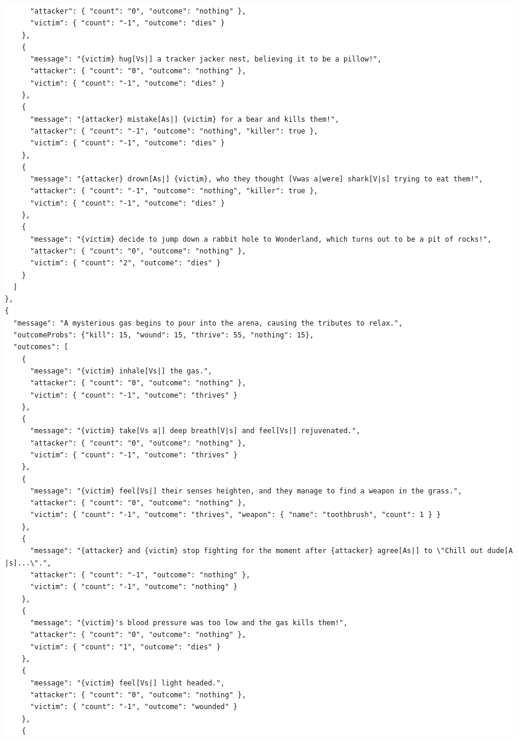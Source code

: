           "attacker": { "count": "0", "outcome": "nothing" },
          "victim": { "count": "-1", "outcome": "dies" }
        },
        {
          "message": "{victim} hug[Vs|] a tracker jacker nest, believing it to be a pillow!",
          "attacker": { "count": "0", "outcome": "nothing" },
          "victim": { "count": "-1", "outcome": "dies" }
        },
        {
          "message": "{attacker} mistake[As|] {victim} for a bear and kills them!",
          "attacker": { "count": "-1", "outcome": "nothing", "killer": true },
          "victim": { "count": "-1", "outcome": "dies" }
        },
        {
          "message": "{attacker} drown[As|] {victim}, who they thought [Vwas a|were] shark[V|s] trying to eat them!",
          "attacker": { "count": "-1", "outcome": "nothing", "killer": true },
          "victim": { "count": "-1", "outcome": "dies" }
        },
        {
          "message": "{victim} decide to jump down a rabbit hole to Wonderland, which turns out to be a pit of rocks!",
          "attacker": { "count": "0", "outcome": "nothing" },
          "victim": { "count": "2", "outcome": "dies" }
        }
      ]
    },
    {
      "message": "A mysterious gas begins to pour into the arena, causing the tributes to relax.",
      "outcomeProbs": {"kill": 15, "wound": 15, "thrive": 55, "nothing": 15},
      "outcomes": [
        {
          "message": "{victim} inhale[Vs|] the gas.",
          "attacker": { "count": "0", "outcome": "nothing" },
          "victim": { "count": "-1", "outcome": "thrives" }
        },
        {
          "message": "{victim} take[Vs a|] deep breath[V|s] and feel[Vs|] rejuvenated.",
          "attacker": { "count": "0", "outcome": "nothing" },
          "victim": { "count": "-1", "outcome": "thrives" }
        },
        {
          "message": "{victim} feel[Vs|] their senses heighten, and they manage to find a weapon in the grass.",
          "attacker": { "count": "0", "outcome": "nothing" },
          "victim": { "count": "-1", "outcome": "thrives", "weapon": { "name": "toothbrush", "count": 1 } }
        },
        {
          "message": "{attacker} and {victim} stop fighting for the moment after {attacker} agree[As|] to \"Chill out dude[A|s]...\".",
          "attacker": { "count": "-1", "outcome": "nothing" },
          "victim": { "count": "-1", "outcome": "nothing" }
        },
        {
          "message": "{victim}'s blood pressure was too low and the gas kills them!",
          "attacker": { "count": "0", "outcome": "nothing" },
          "victim": { "count": "1", "outcome": "dies" }
        },
        {
          "message": "{victim} feel[Vs|] light headed.",
          "attacker": { "count": "0", "outcome": "nothing" },
          "victim": { "count": "-1", "outcome": "wounded" }
        },
        {